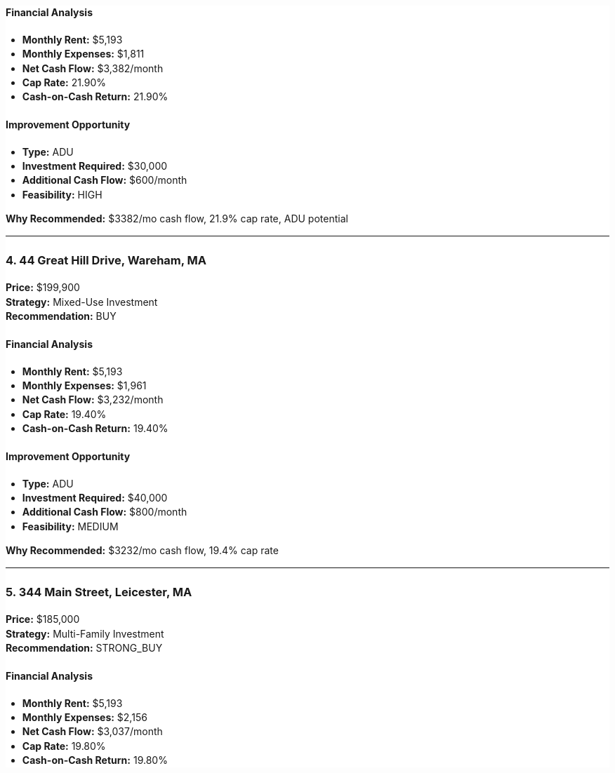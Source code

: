 #### Financial Analysis
- **Monthly Rent:** $5,193
- **Monthly Expenses:** $1,811
- **Net Cash Flow:** $3,382/month
- **Cap Rate:** 21.90%
- **Cash-on-Cash Return:** 21.90%


#### Improvement Opportunity
- **Type:** ADU
- **Investment Required:** $30,000
- **Additional Cash Flow:** $600/month
- **Feasibility:** HIGH


**Why Recommended:** $3382/mo cash flow, 21.9% cap rate, ADU potential

---

### 4. 44 Great Hill Drive, Wareham, MA

**Price:** $199,900  
**Strategy:** Mixed-Use Investment  
**Recommendation:** BUY

#### Financial Analysis
- **Monthly Rent:** $5,193
- **Monthly Expenses:** $1,961
- **Net Cash Flow:** $3,232/month
- **Cap Rate:** 19.40%
- **Cash-on-Cash Return:** 19.40%


#### Improvement Opportunity
- **Type:** ADU
- **Investment Required:** $40,000
- **Additional Cash Flow:** $800/month
- **Feasibility:** MEDIUM


**Why Recommended:** $3232/mo cash flow, 19.4% cap rate

---

### 5. 344 Main Street, Leicester, MA

**Price:** $185,000  
**Strategy:** Multi-Family Investment  
**Recommendation:** STRONG_BUY

#### Financial Analysis
- **Monthly Rent:** $5,193
- **Monthly Expenses:** $2,156
- **Net Cash Flow:** $3,037/month
- **Cap Rate:** 19.80%
- **Cash-on-Cash Return:** 19.80%
